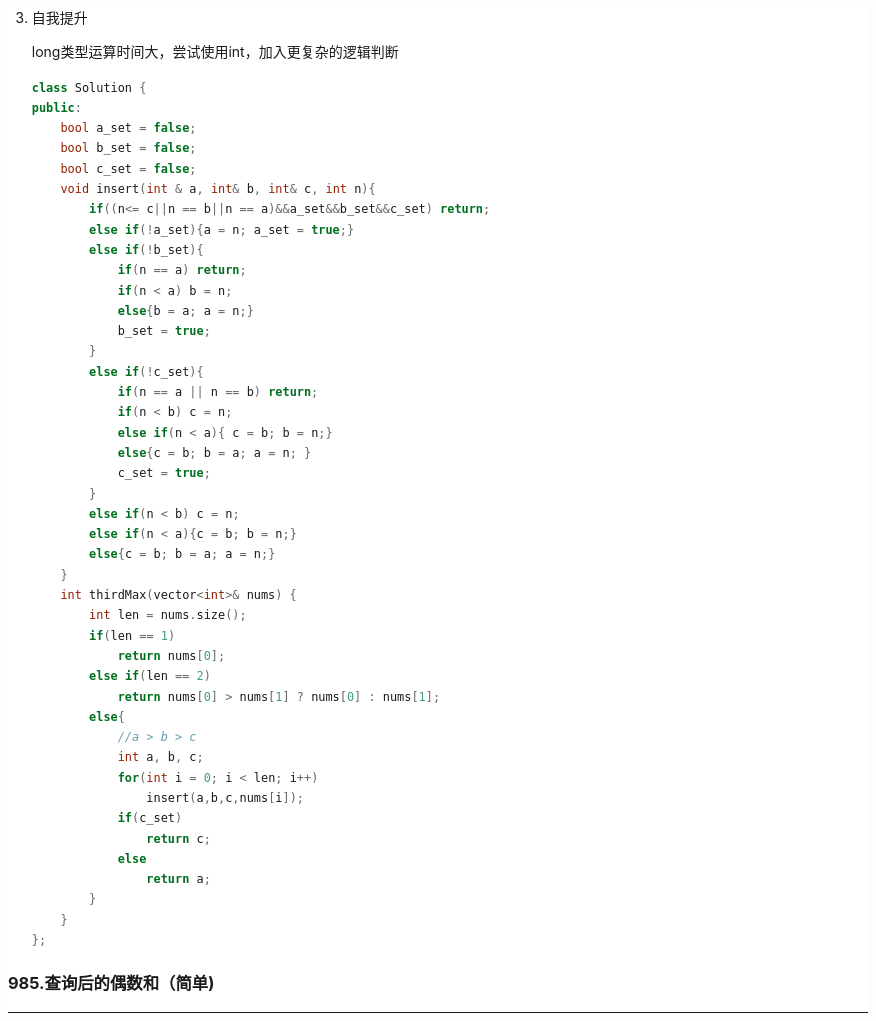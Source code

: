 3. 自我提升

   long类型运算时间大，尝试使用int，加入更复杂的逻辑判断

   ```c++
   class Solution {
   public:
       bool a_set = false;
       bool b_set = false;
       bool c_set = false;
       void insert(int & a, int& b, int& c, int n){
           if((n<= c||n == b||n == a)&&a_set&&b_set&&c_set) return;
           else if(!a_set){a = n; a_set = true;}
           else if(!b_set){
               if(n == a) return;
               if(n < a) b = n;
               else{b = a; a = n;}
               b_set = true;
           }
           else if(!c_set){
               if(n == a || n == b) return;
               if(n < b) c = n;
               else if(n < a){ c = b; b = n;}
               else{c = b; b = a; a = n; }
               c_set = true;
           }
           else if(n < b) c = n;
           else if(n < a){c = b; b = n;}
           else{c = b; b = a; a = n;}
       }
       int thirdMax(vector<int>& nums) {
           int len = nums.size();
           if(len == 1)
               return nums[0];
           else if(len == 2)
               return nums[0] > nums[1] ? nums[0] : nums[1];
           else{
               //a > b > c
               int a, b, c;
               for(int i = 0; i < len; i++)
                   insert(a,b,c,nums[i]);
               if(c_set)
                   return c;
               else
                   return a;
           }
       }
   };
   ```



### 985.查询后的偶数和（简单)

---